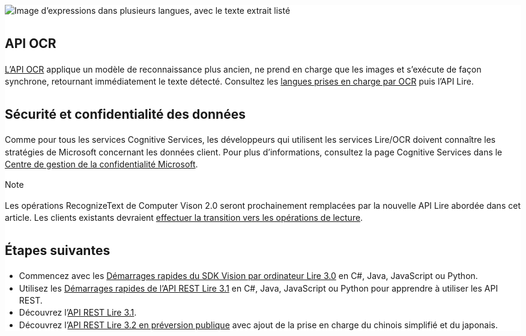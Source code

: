 ![Image d’expressions dans plusieurs langues, avec le texte extrait listé](./Images/mixed-language-example.png)

## <a name="ocr-api"></a>API OCR

[L’API OCR](https://westus.dev.cognitive.microsoft.com/docs/services/5adf991815e1060e6355ad44/operations/56f91f2e778daf14a499e1fc) applique un modèle de reconnaissance plus ancien, ne prend en charge que les images et s’exécute de façon synchrone, retournant immédiatement le texte détecté. Consultez les [langues prises en charge par OCR](https://docs.microsoft.com/azure/cognitive-services/computer-vision/language-support#optical-character-recognition-ocr) puis l’API Lire.

## <a name="data-privacy-and-security"></a>Sécurité et confidentialité des données

Comme pour tous les services Cognitive Services, les développeurs qui utilisent les services Lire/OCR doivent connaître les stratégies de Microsoft concernant les données client. Pour plus d’informations, consultez la page Cognitive Services dans le [Centre de gestion de la confidentialité Microsoft](https://www.microsoft.com/trust-center/product-overview).

> [!NOTE]
> Les opérations RecognizeText de Computer Vison 2.0 seront prochainement remplacées par la nouvelle API Lire abordée dans cet article. Les clients existants devraient [effectuer la transition vers les opérations de lecture](upgrade-api-versions.md).

## <a name="next-steps"></a>Étapes suivantes

- Commencez avec les [Démarrages rapides du SDK Vision par ordinateur Lire 3.0](./quickstarts-sdk/client-library.md) en C#, Java, JavaScript ou Python.
- Utilisez les [Démarrages rapides de l’API REST Lire 3.1](./QuickStarts/CSharp-hand-text.md) en C#, Java, JavaScript ou Python pour apprendre à utiliser les API REST.
- Découvrez l’[API REST Lire 3.1](https://westcentralus.dev.cognitive.microsoft.com/docs/services/computer-vision-v3-1-ga/operations/5d986960601faab4bf452005).
- Découvrez l’[API REST Lire 3.2 en préversion publique](https://westus2.dev.cognitive.microsoft.com/docs/services/computer-vision-v3-1-preview-2/operations/5d986960601faab4bf452005) avec ajout de la prise en charge du chinois simplifié et du japonais.
